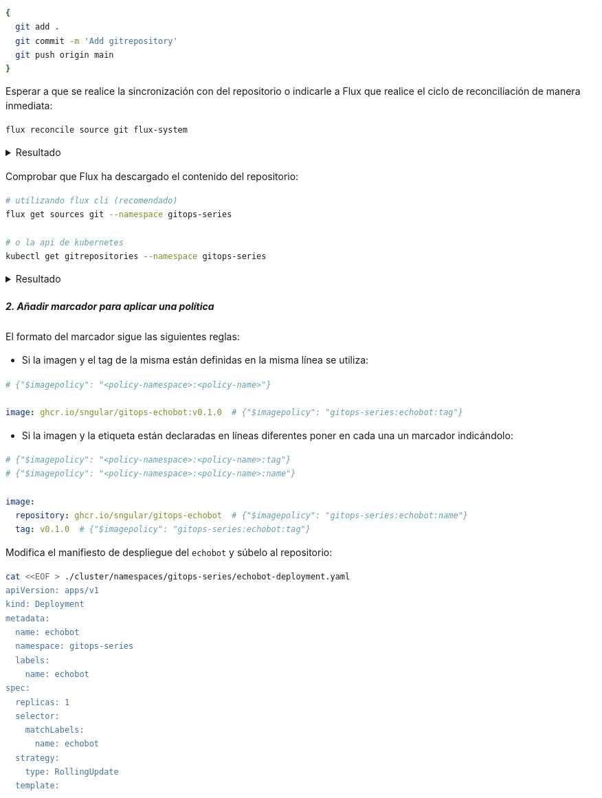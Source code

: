 ```bash
{
  git add .
  git commit -m 'Add gitrepository'
  git push origin main
}
```

Esperar a que se realice la sincronización con del repositorio o indicarle a Flux que realice el ciclo de reconciliación de manera inmediata:

```bash
flux reconcile source git flux-system
```

<details><summary>Resultado</summary></details>

Comprobar que Flux ha descargado el contenido del repositorio:

```bash
# utilizando flux cli (recomendado)
flux get sources git --namespace gitops-series

# o la api de kubernetes
kubectl get gitrepositories --namespace gitops-series
```

<details><summary>Resultado</summary></details>

##### 2. Añadir marcador para aplicar una política

El formato del marcador sigue las siguientes reglas:

- Si la imagen y el tag de la misma están definidas en la misma línea se utiliza:

```yaml
# {"$imagepolicy": "<policy-namespace>:<policy-name>"}

image: ghcr.io/sngular/gitops-echobot:v0.1.0  # {"$imagepolicy": "gitops-series:echobot:tag"}
```

- Si la imagen y la etiqueta están declaradas en líneas diferentes poner en cada una un marcador indicándolo:

```yaml
# {"$imagepolicy": "<policy-namespace>:<policy-name>:tag"}
# {"$imagepolicy": "<policy-namespace>:<policy-name>:name"}

image:
  repository: ghcr.io/sngular/gitops-echobot  # {"$imagepolicy": "gitops-series:echobot:name"}
  tag: v0.1.0  # {"$imagepolicy": "gitops-series:echobot:tag"}
```

Modifica el manifiesto de despliegue del `echobot` y súbelo al repositorio:

```bash
cat <<EOF > ./cluster/namespaces/gitops-series/echobot-deployment.yaml
apiVersion: apps/v1
kind: Deployment
metadata:
  name: echobot
  namespace: gitops-series
  labels:
    name: echobot
spec:
  replicas: 1
  selector:
    matchLabels:
      name: echobot
  strategy:
    type: RollingUpdate
  template:
```